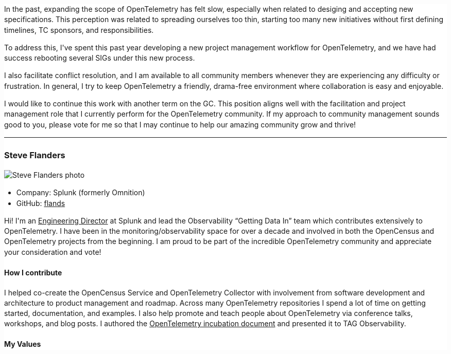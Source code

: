 In the past, expanding the scope of OpenTelemetry has felt slow, especially when related to desiging
and accepting new specifications. This perception was related to spreading ourselves too thin, starting
too many new initiatives without first defining timelines, TC sponsors, and responsibilities.

To address this, I've spent this past year developing a new project management workflow for OpenTelemetry,
and we have had success rebooting several SIGs under this new process.

I also facilitate conflict resolution, and I am available to all community members whenever they are
experiencing any difficulty or frustration. In general, I try to keep OpenTelemetry a friendly, drama-free
environment where collaboration is easy and enjoyable.

I would like to continue this work with another term on the GC. This position aligns well with the facilitation
and project management role that I currently perform for the OpenTelemetry community. If my approach to 
community management sounds good to you, please vote for me so that I may continue to help our amazing community
grow and thrive!

---

### Steve Flanders

<img src="static/steve-flanders.jpg" alt="Steve Flanders photo" height="460" width="460">

- Company: Splunk (formerly Omnition)
- GitHub: [flands](https://github.com/flands)

Hi! I'm an [Engineering Director](https://www.linkedin.com/in/steveflanders/)
at Splunk and lead the Observability “Getting Data In” team which contributes
extensively to OpenTelemetry. I have been in the monitoring/observability space
for over a decade and involved in both the OpenCensus and OpenTelemetry
projects from the beginning. I am proud to be part of the incredible
OpenTelemetry community and appreciate your consideration and vote!

#### How I contribute

I helped co-create the OpenCensus Service and OpenTelemetry Collector with
involvement from software development and architecture to product management
and roadmap. Across many OpenTelemetry repositories I spend a lot of time on
getting started, documentation, and examples. I also help promote and teach
people about OpenTelemetry via conference talks, workshops, and blog posts. I
authored the [OpenTelemetry incubation
document](https://docs.google.com/document/d/1f4WQR6K84giyOCKjCsqcoVA8YUIzBhWZDVo3CwM1wuk/edit#heading=h.wrbwe8x26bft)
and presented it to TAG Observability.

#### My Values
